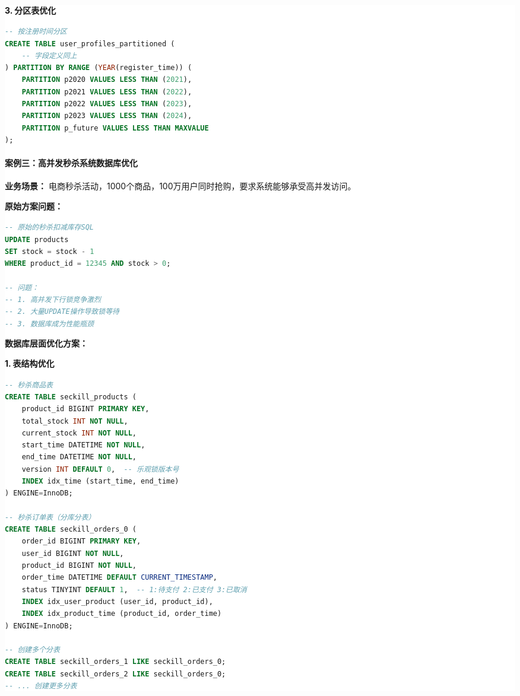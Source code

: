 **3. 分区表优化**
```sql
-- 按注册时间分区
CREATE TABLE user_profiles_partitioned (
    -- 字段定义同上
) PARTITION BY RANGE (YEAR(register_time)) (
    PARTITION p2020 VALUES LESS THAN (2021),
    PARTITION p2021 VALUES LESS THAN (2022),
    PARTITION p2022 VALUES LESS THAN (2023),
    PARTITION p2023 VALUES LESS THAN (2024),
    PARTITION p_future VALUES LESS THAN MAXVALUE
);
```

#### 案例三：高并发秒杀系统数据库优化

**业务场景：**
电商秒杀活动，1000个商品，100万用户同时抢购，要求系统能够承受高并发访问。

**原始方案问题：**
```sql
-- 原始的秒杀扣减库存SQL
UPDATE products 
SET stock = stock - 1 
WHERE product_id = 12345 AND stock > 0;

-- 问题：
-- 1. 高并发下行锁竞争激烈
-- 2. 大量UPDATE操作导致锁等待
-- 3. 数据库成为性能瓶颈
```

**数据库层面优化方案：**

**1. 表结构优化**
```sql
-- 秒杀商品表
CREATE TABLE seckill_products (
    product_id BIGINT PRIMARY KEY,
    total_stock INT NOT NULL,
    current_stock INT NOT NULL,
    start_time DATETIME NOT NULL,
    end_time DATETIME NOT NULL,
    version INT DEFAULT 0,  -- 乐观锁版本号
    INDEX idx_time (start_time, end_time)
) ENGINE=InnoDB;

-- 秒杀订单表（分库分表）
CREATE TABLE seckill_orders_0 (
    order_id BIGINT PRIMARY KEY,
    user_id BIGINT NOT NULL,
    product_id BIGINT NOT NULL,
    order_time DATETIME DEFAULT CURRENT_TIMESTAMP,
    status TINYINT DEFAULT 1,  -- 1:待支付 2:已支付 3:已取消
    INDEX idx_user_product (user_id, product_id),
    INDEX idx_product_time (product_id, order_time)
) ENGINE=InnoDB;

-- 创建多个分表
CREATE TABLE seckill_orders_1 LIKE seckill_orders_0;
CREATE TABLE seckill_orders_2 LIKE seckill_orders_0;
-- ... 创建更多分表
```
